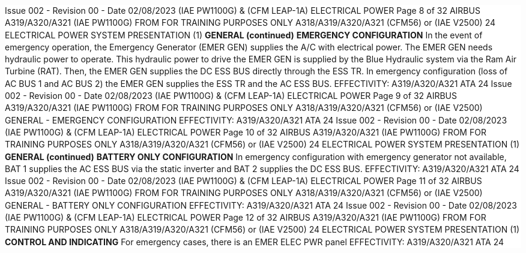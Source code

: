 Issue 002 - Revision 00 - Date 02/08/2023
(IAE PW1100G) & (CFM LEAP-1A)
ELECTRICAL POWER
Page 8 of 32
AIRBUS A319/A320/A321 (IAE PW1100G) FROM
FOR TRAINING PURPOSES ONLY
A318/A319/A320/A321 (CFM56) or (IAE V2500) 24 ELECTRICAL POWER SYSTEM
PRESENTATION (1) **GENERAL (continued)**
**EMERGENCY CONFIGURATION**
In the event of emergency operation, the Emergency Generator (EMER
GEN) supplies the A/C with electrical power. The EMER GEN needs
hydraulic power to operate. This hydraulic power to drive the EMER
GEN is supplied by the Blue Hydraulic system via the Ram Air Turbine
(RAT).
Then, the EMER GEN supplies the DC ESS BUS directly through the ESS TR.
In emergency configuration (loss of AC BUS 1 and AC
BUS 2) the EMER GEN supplies the ESS TR and the AC ESS BUS.
EFFECTIVITY: A319/A320/A321
ATA 24
Issue 002 - Revision 00 - Date 02/08/2023
(IAE PW1100G) & (CFM LEAP-1A)
ELECTRICAL POWER
Page 9 of 32
AIRBUS A319/A320/A321 (IAE PW1100G) FROM
FOR TRAINING PURPOSES ONLY
A318/A319/A320/A321 (CFM56) or (IAE V2500) GENERAL - EMERGENCY
CONFIGURATION
EFFECTIVITY: A319/A320/A321
ATA 24
Issue 002 - Revision 00 - Date 02/08/2023
(IAE PW1100G) & (CFM LEAP-1A)
ELECTRICAL POWER
Page 10 of 32
AIRBUS A319/A320/A321 (IAE PW1100G) FROM
FOR TRAINING PURPOSES ONLY
A318/A319/A320/A321 (CFM56) or (IAE V2500) 24 ELECTRICAL POWER SYSTEM
PRESENTATION (1) **GENERAL (continued)**
**BATTERY ONLY CONFIGURATION**
In emergency configuration with emergency generator not available, BAT 1
supplies the AC ESS BUS via the static inverter and BAT 2
supplies the DC ESS BUS.
EFFECTIVITY: A319/A320/A321
ATA 24
Issue 002 - Revision 00 - Date 02/08/2023
(IAE PW1100G) & (CFM LEAP-1A)
ELECTRICAL POWER
Page 11 of 32
AIRBUS A319/A320/A321 (IAE PW1100G) FROM
FOR TRAINING PURPOSES ONLY
A318/A319/A320/A321 (CFM56) or (IAE V2500) GENERAL - BATTERY ONLY
CONFIGURATION
EFFECTIVITY: A319/A320/A321
ATA 24
Issue 002 - Revision 00 - Date 02/08/2023
(IAE PW1100G) & (CFM LEAP-1A)
ELECTRICAL POWER
Page 12 of 32
AIRBUS A319/A320/A321 (IAE PW1100G) FROM
FOR TRAINING PURPOSES ONLY
A318/A319/A320/A321 (CFM56) or (IAE V2500) 24 ELECTRICAL POWER SYSTEM
PRESENTATION (1) **CONTROL AND INDICATING**
For emergency cases, there is an EMER ELEC PWR panel EFFECTIVITY:
A319/A320/A321
ATA 24